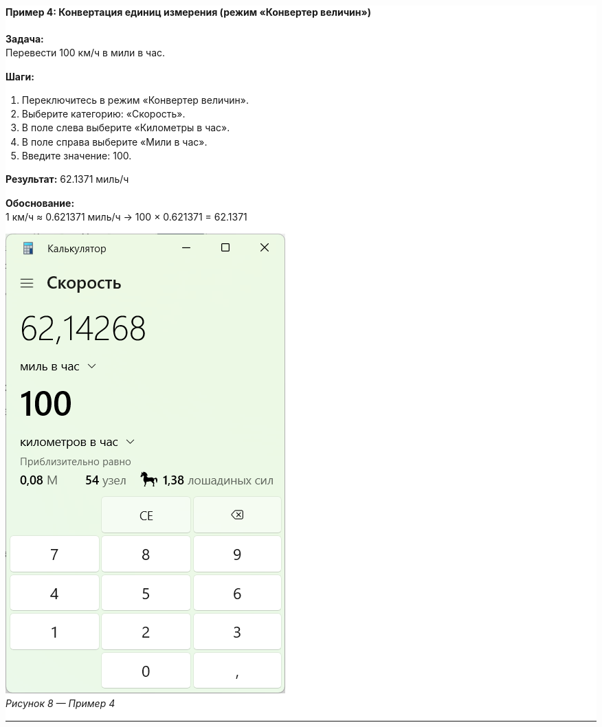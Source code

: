 
#### Пример 4: Конвертация единиц измерения (режим «Конвертер величин»)  
**Задача:**  
Перевести 100 км/ч в мили в час.  

**Шаги:**  
1. Переключитесь в режим «Конвертер величин».  
2. Выберите категорию: «Скорость».  
3. В поле слева выберите «Километры в час».  
4. В поле справа выберите «Мили в час».  
5. Введите значение: 100.  

**Результат:** 62.1371 миль/ч  

**Обоснование:**  
1 км/ч ≈ 0.621371 миль/ч → 100 × 0.621371 = 62.1371  

![Рисунок 8 — Пример 4](media/image8.png)  
*Рисунок 8 — Пример 4*

---
